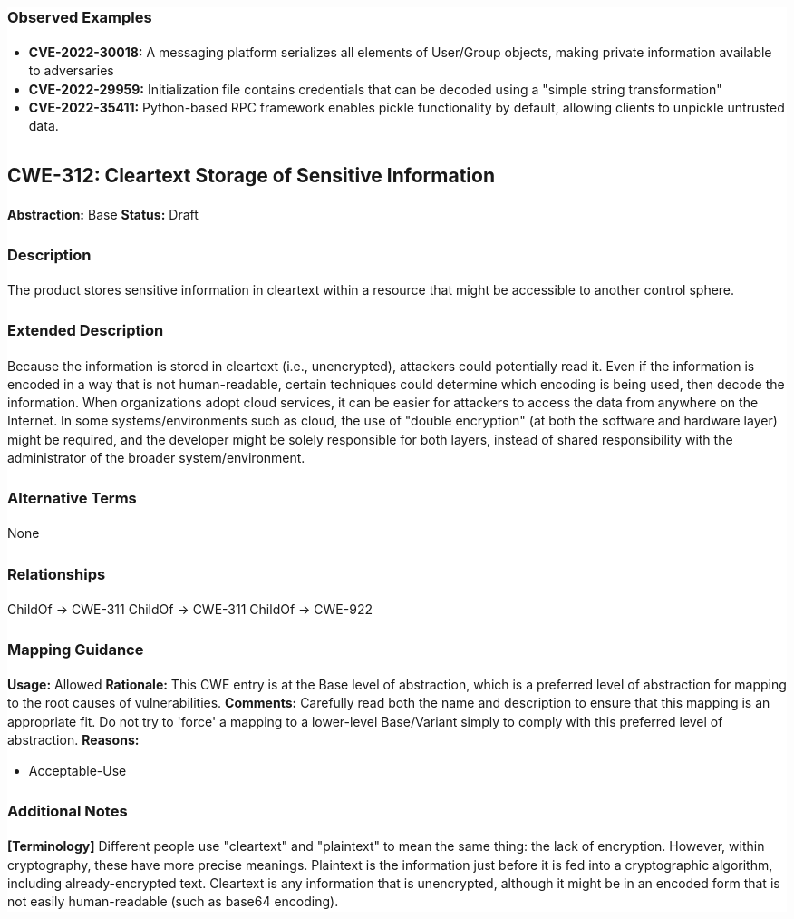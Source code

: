 ### Observed Examples
- **CVE-2022-30018:** A messaging platform serializes all elements of User/Group objects, making private information available to adversaries
- **CVE-2022-29959:** Initialization file contains credentials that can be decoded using a "simple string transformation"
- **CVE-2022-35411:** Python-based RPC framework enables pickle functionality by default, allowing clients to unpickle untrusted data.

## CWE-312: Cleartext Storage of Sensitive Information
**Abstraction:** Base
**Status:** Draft

### Description
The product stores sensitive information in cleartext within a resource that might be accessible to another control sphere.

### Extended Description
Because the information is stored in cleartext (i.e., unencrypted), attackers could potentially read it. Even if the information is encoded in a way that is not human-readable, certain techniques could determine which encoding is being used, then decode the information.
When organizations adopt cloud services, it can be easier for attackers to access the data from anywhere on the Internet.
In some systems/environments such as cloud, the use of "double encryption" (at both the software and hardware layer) might be required, and the developer might be solely responsible for both layers, instead of shared responsibility with the administrator of the broader system/environment.

### Alternative Terms
None

### Relationships
ChildOf -> CWE-311
ChildOf -> CWE-311
ChildOf -> CWE-922

### Mapping Guidance
**Usage:** Allowed
**Rationale:** This CWE entry is at the Base level of abstraction, which is a preferred level of abstraction for mapping to the root causes of vulnerabilities.
**Comments:** Carefully read both the name and description to ensure that this mapping is an appropriate fit. Do not try to 'force' a mapping to a lower-level Base/Variant simply to comply with this preferred level of abstraction.
**Reasons:**
- Acceptable-Use

### Additional Notes
**[Terminology]** Different people use "cleartext" and "plaintext" to mean the same thing: the lack of encryption. However, within cryptography, these have more precise meanings. Plaintext is the information just before it is fed into a cryptographic algorithm, including already-encrypted text. Cleartext is any information that is unencrypted, although it might be in an encoded form that is not easily human-readable (such as base64 encoding).
